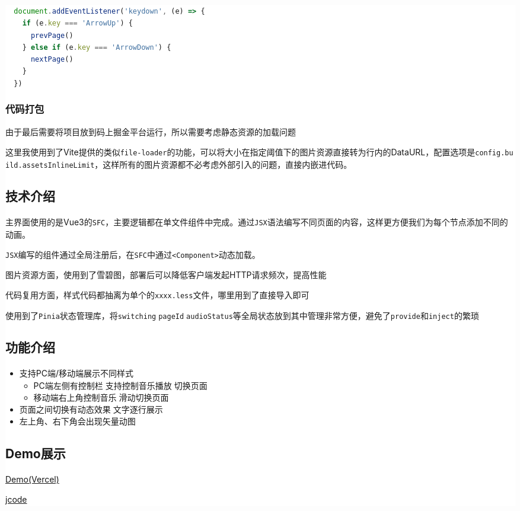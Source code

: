 ```js
  document.addEventListener('keydown', (e) => {
    if (e.key === 'ArrowUp') {
      prevPage()
    } else if (e.key === 'ArrowDown') {
      nextPage()
    }
  })
```

### 代码打包

由于最后需要将项目放到码上掘金平台运行，所以需要考虑静态资源的加载问题

这里我使用到了Vite提供的类似`file-loader`的功能，可以将大小在指定阈值下的图片资源直接转为行内的DataURL，配置选项是`config.build.assetsInlineLimit`，这样所有的图片资源都不必考虑外部引入的问题，直接内嵌进代码。

## 技术介绍

主界面使用的是Vue3的`SFC`，主要逻辑都在单文件组件中完成。通过`JSX`语法编写不同页面的内容，这样更方便我们为每个节点添加不同的动画。

`JSX`编写的组件通过全局注册后，在`SFC`中通过`<Component>`动态加载。

图片资源方面，使用到了雪碧图，部署后可以降低客户端发起HTTP请求频次，提高性能

代码复用方面，样式代码都抽离为单个的`xxxx.less`文件，哪里用到了直接导入即可

使用到了`Pinia`状态管理库，将`switching` `pageId` `audioStatus`等全局状态放到其中管理非常方便，避免了`provide`和`inject`的繁琐

## 功能介绍

- 支持PC端/移动端展示不同样式
    - PC端左侧有控制栏 支持控制音乐播放 切换页面
    - 移动端右上角控制音乐 滑动切换页面
- 页面之间切换有动态效果 文字逐行展示
- 左上角、右下角会出现矢量动图

## Demo展示

[Demo(Vercel)](https://juejin-annual-report.vercel.app/)

[jcode](https://code.juejin.cn/pen/7184691373911015459)